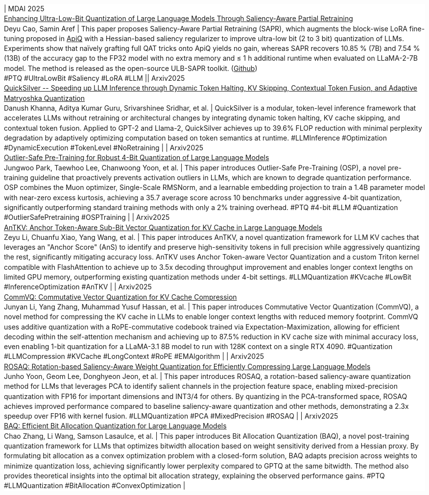 | MDAI 2025 <br/> [Enhancing Ultra-Low-Bit Quantization of Large Language Models Through Saliency-Aware Partial Retraining](https://arxiv.org/abs/2504.13932) <br/> Deyu Cao, Samin Aref | This paper  proposes Saliency-Aware Partial Retraining (SAPR), which augments the block-wise LoRA fine-tuning proposed in [ApiQ](https://arxiv.org/abs/2402.05147) with a Hessian-based saliency regularizer to improve ultra-low bit (2 to 3 bit) quantization of LLMs. Experiments show that naïvely grafting full QAT tricks onto ApiQ yields no gain, whereas SAPR recovers 10.85 % (7B) and 7.54 % (13B) of the accuracy gap to the FP32 model with no extra memory and ≤ 1 h additional runtime when evaluated on LLaMA-2-7B model. The method is released as the open-source ULB-SAPR toolkit. ([Github](https://github.com/TokuyuSou/ULB-SAPR)) <br/> #PTQ #UltraLowBit #Saliency #LoRA #LLM || Arxiv2025 <br/> [QuickSilver -- Speeding up LLM Inference through Dynamic Token Halting,   KV Skipping, Contextual Token Fusion, and Adaptive Matryoshka Quantization](http://arxiv.org/abs/2506.22396v1) <br/> Danush Khanna, Aditya Kumar Guru, Srivarshinee Sridhar, et al. | QuickSilver is a modular, token-level inference framework that accelerates LLMs without retraining or architectural changes by integrating dynamic token halting, KV cache skipping, and contextual token fusion. Applied to GPT-2 and Llama-2, QuickSilver achieves up to 39.6% FLOP reduction with minimal perplexity degradation by adaptively optimizing computation based on token semantics at runtime. #LLMInference #Optimization #DynamicExecution #TokenLevel #NoRetraining |
| Arxiv2025 <br/> [Outlier-Safe Pre-Training for Robust 4-Bit Quantization of Large   Language Models](http://arxiv.org/abs/2506.19697v1) <br/> Jungwoo Park, Taewhoo Lee, Chanwoong Yoon, et al. | This paper introduces Outlier-Safe Pre-Training (OSP), a novel pre-training guideline that proactively prevents activation outliers in LLMs, which are known to degrade quantization performance. OSP combines the Muon optimizer, Single-Scale RMSNorm, and a learnable embedding projection to train a 1.4B parameter model with near-zero excess kurtosis, achieving a 35.7 average score across 10 benchmarks under aggressive 4-bit quantization, significantly outperforming standard training methods with only a 2% training overhead. #PTQ #4-bit #LLM #Quantization #OutlierSafePretraining #OSPTraining |
| Arxiv2025 <br/> [AnTKV: Anchor Token-Aware Sub-Bit Vector Quantization for KV Cache in   Large Language Models](http://arxiv.org/abs/2506.19505v1) <br/> Zeyu Li, Chuanfu Xiao, Yang Wang, et al. | This paper introduces AnTKV, a novel quantization framework for LLM KV caches that leverages an "Anchor Score" (AnS) to identify and preserve high-sensitivity tokens in full precision while aggressively quantizing the rest, significantly mitigating accuracy loss. AnTKV uses Anchor Token-aware Vector Quantization and a custom Triton kernel compatible with FlashAttention to achieve up to 3.5x decoding throughput improvement and enables longer context lengths on limited GPU memory, outperforming existing quantization methods under 4-bit settings. #LLMQuantization #KVcache #LowBit #InferenceOptimization #AnTKV |
| Arxiv2025 <br/> [CommVQ: Commutative Vector Quantization for KV Cache Compression](http://arxiv.org/abs/2506.18879v1) <br/> Junyan Li, Yang Zhang, Muhammad Yusuf Hassan, et al. | This paper introduces Commutative Vector Quantization (CommVQ), a novel method for compressing the KV cache in LLMs to enable longer context lengths with reduced memory footprint. CommVQ uses additive quantization with a RoPE-commutative codebook trained via Expectation-Maximization, allowing for efficient decoding within the self-attention mechanism and achieving up to 87.5% reduction in KV cache size with minimal accuracy loss, even enabling 1-bit quantization for a LLaMA-3.1 8B model to run with 128K context on a single RTX 4090. #Quantization #LLMCompression #KVCache #LongContext #RoPE #EMAlgorithm |
| Arxiv2025 <br/> [ROSAQ: Rotation-based Saliency-Aware Weight Quantization for Efficiently   Compressing Large Language Models](http://arxiv.org/abs/2506.13472v2) <br/> Junho Yoon, Geom Lee, Donghyeon Jeon, et al. | This paper introduces ROSAQ, a rotation-based saliency-aware quantization method for LLMs that leverages PCA to identify salient channels in the projection feature space, enabling mixed-precision quantization with FP16 for important dimensions and INT3/4 for others. By quantizing in the PCA-transformed space, ROSAQ achieves improved performance compared to baseline saliency-aware quantization and other methods, demonstrating a 2.3x speedup over FP16 with kernel fusion. #LLMQuantization #PCA #MixedPrecision #ROSAQ |
| Arxiv2025 <br/> [BAQ: Efficient Bit Allocation Quantization for Large Language Models](http://arxiv.org/abs/2506.05664v1) <br/> Chao Zhang, Li Wang, Samson Lasaulce, et al. | This paper introduces Bit Allocation Quantization (BAQ), a novel post-training quantization framework for LLMs that optimizes bitwidth allocation based on weight sensitivity derived from a Hessian proxy. By formulating bit allocation as a convex optimization problem with a closed-form solution, BAQ adapts precision across weights to minimize quantization loss, achieving significantly lower perplexity compared to GPTQ at the same bitwidth. The method also provides theoretical insights into the optimal bit allocation strategy, explaining the observed performance gains. #PTQ #LLMQuantization #BitAllocation #ConvexOptimization |